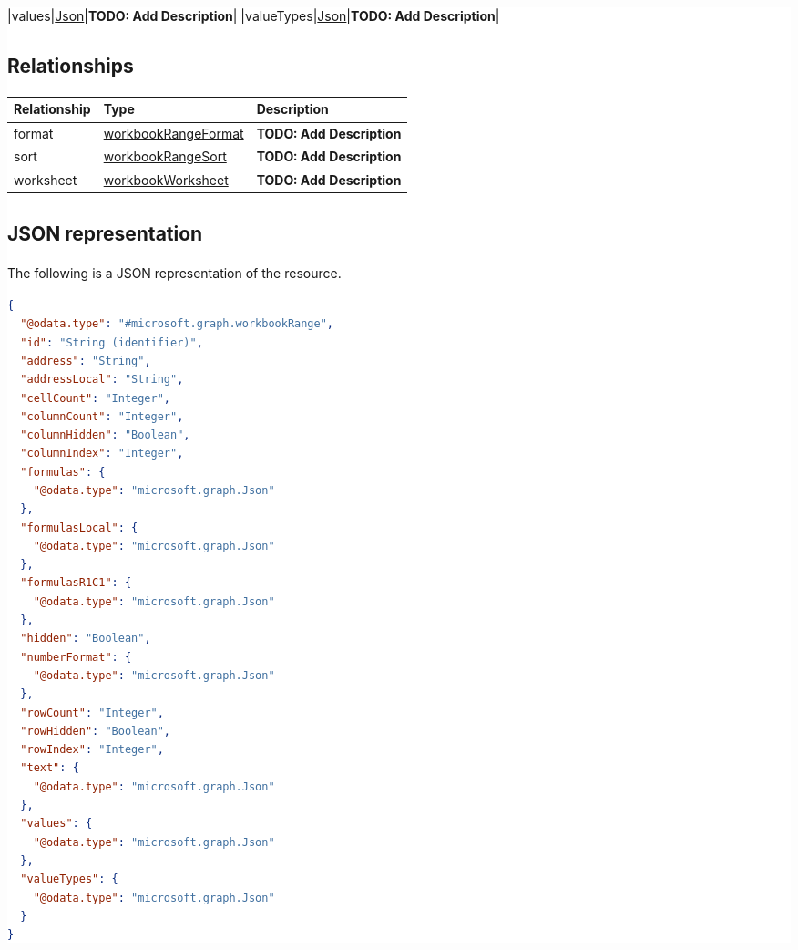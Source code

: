 |values|[Json](../resources/json.md)|**TODO: Add Description**|
|valueTypes|[Json](../resources/json.md)|**TODO: Add Description**|

## Relationships
|Relationship|Type|Description|
|:---|:---|:---|
|format|[workbookRangeFormat](../resources/workbookrangeformat.md)|**TODO: Add Description**|
|sort|[workbookRangeSort](../resources/workbookrangesort.md)|**TODO: Add Description**|
|worksheet|[workbookWorksheet](../resources/workbookworksheet.md)|**TODO: Add Description**|

## JSON representation
The following is a JSON representation of the resource.

``` json
{
  "@odata.type": "#microsoft.graph.workbookRange",
  "id": "String (identifier)",
  "address": "String",
  "addressLocal": "String",
  "cellCount": "Integer",
  "columnCount": "Integer",
  "columnHidden": "Boolean",
  "columnIndex": "Integer",
  "formulas": {
    "@odata.type": "microsoft.graph.Json"
  },
  "formulasLocal": {
    "@odata.type": "microsoft.graph.Json"
  },
  "formulasR1C1": {
    "@odata.type": "microsoft.graph.Json"
  },
  "hidden": "Boolean",
  "numberFormat": {
    "@odata.type": "microsoft.graph.Json"
  },
  "rowCount": "Integer",
  "rowHidden": "Boolean",
  "rowIndex": "Integer",
  "text": {
    "@odata.type": "microsoft.graph.Json"
  },
  "values": {
    "@odata.type": "microsoft.graph.Json"
  },
  "valueTypes": {
    "@odata.type": "microsoft.graph.Json"
  }
}
```

